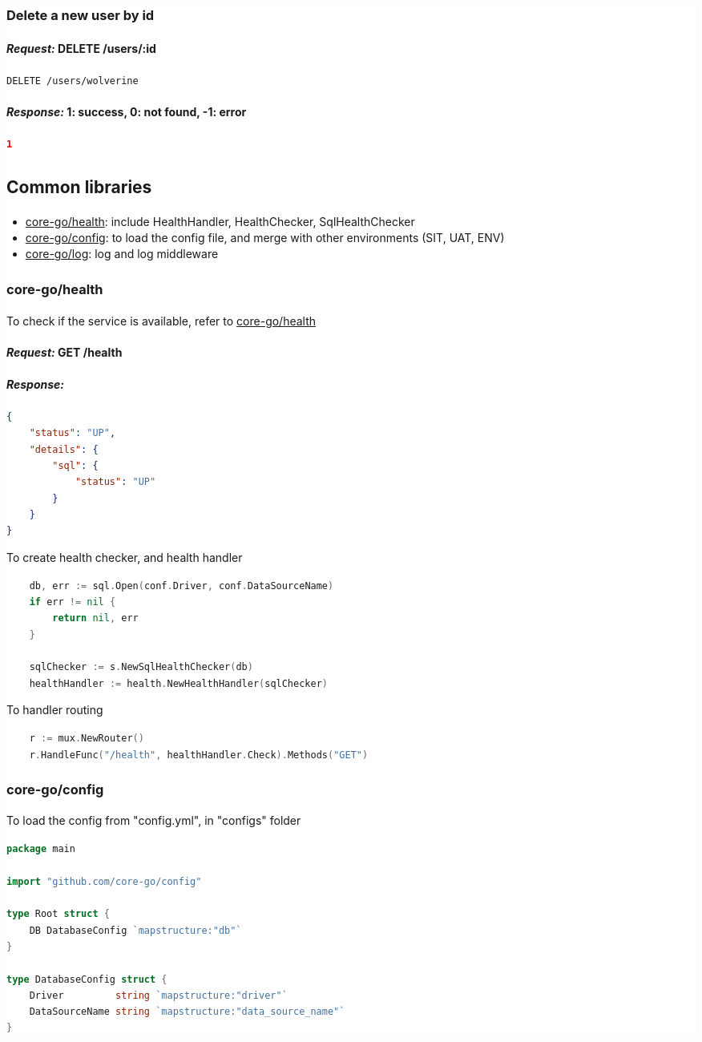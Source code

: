 ### Delete a new user by id
#### *Request:* DELETE /users/:id
```shell
DELETE /users/wolverine
```
#### *Response:* 1: success, 0: not found, -1: error
```json
1
```

## Common libraries
- [core-go/health](https://github.com/core-go/health): include HealthHandler, HealthChecker, SqlHealthChecker
- [core-go/config](https://github.com/core-go/config): to load the config file, and merge with other environments (SIT, UAT, ENV)
- [core-go/log](https://github.com/core-go/log): log and log middleware

### core-go/health
To check if the service is available, refer to [core-go/health](https://github.com/core-go/health)
#### *Request:* GET /health
#### *Response:*
```json
{
    "status": "UP",
    "details": {
        "sql": {
            "status": "UP"
        }
    }
}
```
To create health checker, and health handler
```go
    db, err := sql.Open(conf.Driver, conf.DataSourceName)
    if err != nil {
        return nil, err
    }

    sqlChecker := s.NewSqlHealthChecker(db)
    healthHandler := health.NewHealthHandler(sqlChecker)
```

To handler routing
```go
    r := mux.NewRouter()
    r.HandleFunc("/health", healthHandler.Check).Methods("GET")
```

### core-go/config
To load the config from "config.yml", in "configs" folder
```go
package main

import "github.com/core-go/config"

type Root struct {
    DB DatabaseConfig `mapstructure:"db"`
}

type DatabaseConfig struct {
    Driver         string `mapstructure:"driver"`
    DataSourceName string `mapstructure:"data_source_name"`
}
```